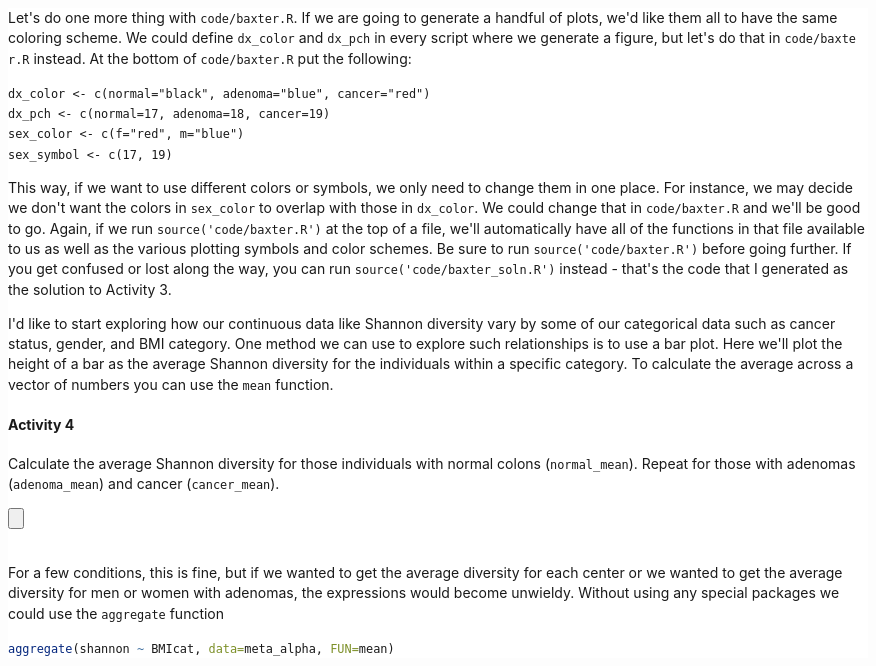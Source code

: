 Let's do one more thing with `code/baxter.R`. If we are going to generate a handful of plots, we'd like them all to have the same coloring scheme. We could define `dx_color` and `dx_pch` in every script where we generate a figure, but let's do that in `code/baxter.R` instead. At the bottom of `code/baxter.R` put the following:

````
dx_color <- c(normal="black", adenoma="blue", cancer="red")
dx_pch <- c(normal=17, adenoma=18, cancer=19)
sex_color <- c(f="red", m="blue")
sex_symbol <- c(17, 19)
````

This way, if we want to use different colors or symbols, we only need to change them in one place. For instance, we may decide we don't want the colors in `sex_color` to overlap with those in `dx_color`. We could change that in `code/baxter.R` and we'll be good to go. Again, if we run `source('code/baxter.R')` at the top of a file, we'll automatically have all of the functions in that file available to us as well as the various plotting symbols and color schemes. Be sure to run `source('code/baxter.R')` before going further. If you get confused or lost along the way, you can run `source('code/baxter_soln.R')` instead - that's the code that I generated as the solution to Activity 3.


I'd like to start exploring how our continuous data like Shannon diversity vary by some of our categorical data such as cancer status, gender, and BMI category. One method we can use to explore such relationships is to use a bar plot. Here we'll plot the height of a bar as the average Shannon diversity for the individuals within a specific category. To calculate the average across a vector of numbers you can use the `mean` function.


#### Activity 4
Calculate the average Shannon diversity for those individuals with normal colons (`normal_mean`). Repeat for those with adenomas (`adenoma_mean`) and cancer (`cancer_mean`).

<input type=button class=hideshow style="margin-bottom: 20px"></input>
<div style="display: none">


```r
meta_alpha <- get_meta_alpha()

normal <- meta_alpha[meta_alpha$dx == "normal", "shannon"]
normal_mean <- mean(normal)

adenoma <- meta_alpha[meta_alpha$dx == "adenoma", "shannon"]
adenoma_mean <- mean(adenoma)

cancer <- meta_alpha[meta_alpha$dx == "cancer", "shannon"]
cancer_mean <- mean(cancer)
```

</div>


For a few conditions, this is fine, but if we wanted to get the average diversity for each center or we wanted to get the average diversity for men or women with adenomas, the expressions would become unwieldy. Without using any special packages we could use the `aggregate` function


```r
aggregate(shannon ~ BMIcat, data=meta_alpha, FUN=mean)
```
